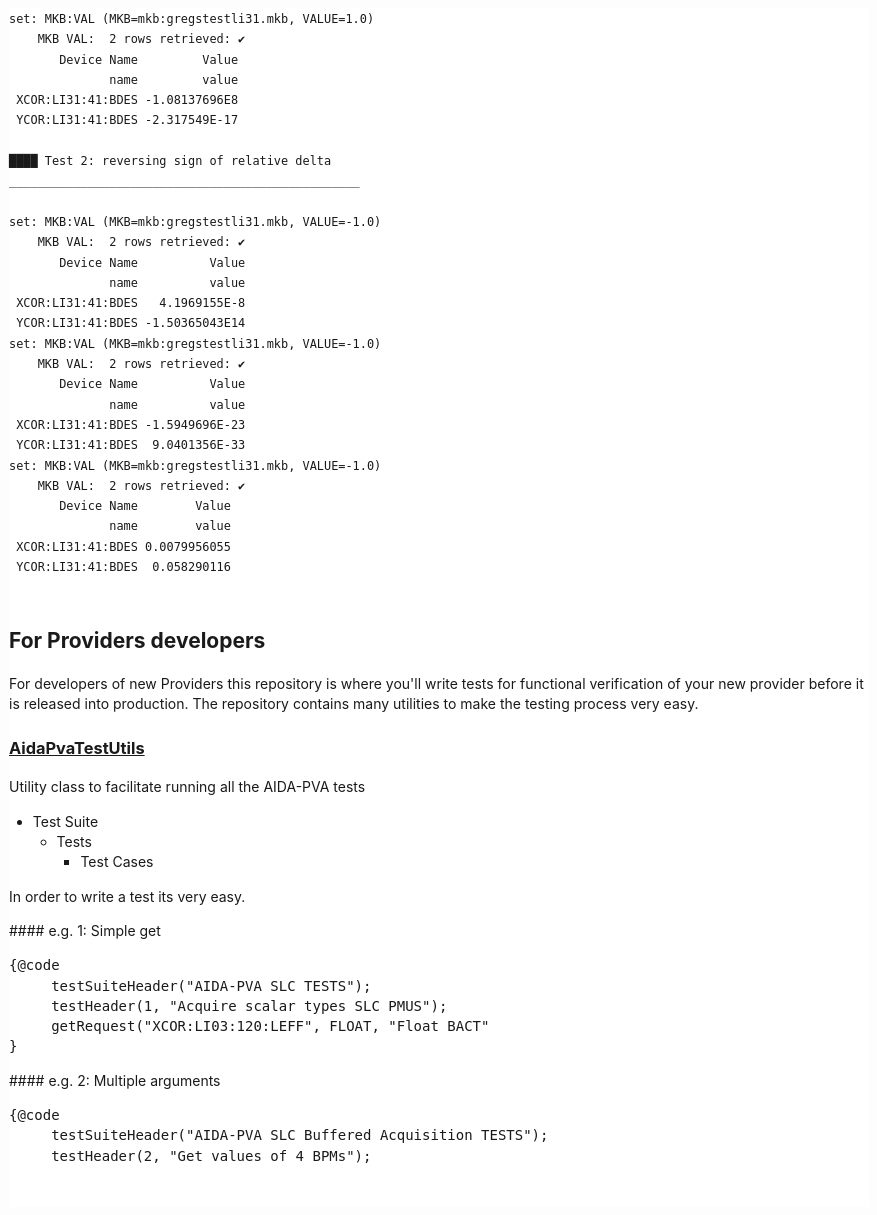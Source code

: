 ```shell
set: MKB:VAL (MKB=mkb:gregstestli31.mkb, VALUE=1.0)
    MKB VAL:  2 rows retrieved: ✔
       Device Name         Value
              name         value
 XCOR:LI31:41:BDES -1.08137696E8
 YCOR:LI31:41:BDES -2.317549E-17

████ Test 2: reversing sign of relative delta
_________________________________________________

set: MKB:VAL (MKB=mkb:gregstestli31.mkb, VALUE=-1.0)
    MKB VAL:  2 rows retrieved: ✔
       Device Name          Value
              name          value
 XCOR:LI31:41:BDES   4.1969155E-8
 YCOR:LI31:41:BDES -1.50365043E14
set: MKB:VAL (MKB=mkb:gregstestli31.mkb, VALUE=-1.0)
    MKB VAL:  2 rows retrieved: ✔
       Device Name          Value
              name          value
 XCOR:LI31:41:BDES -1.5949696E-23
 YCOR:LI31:41:BDES  9.0401356E-33
set: MKB:VAL (MKB=mkb:gregstestli31.mkb, VALUE=-1.0)
    MKB VAL:  2 rows retrieved: ✔
       Device Name        Value
              name        value
 XCOR:LI31:41:BDES 0.0079956055
 YCOR:LI31:41:BDES  0.058290116


````

## For Providers developers

For developers of new Providers this repository is where you'll write tests for functional verification of your new
provider before it is released into production. The repository contains many utilities to make the testing process very
easy.

### [AidaPvaTestUtils](src/main/java/edu/stanford/slac/aida/test/utils/AidaPvaTestUtils.java)

Utility class to facilitate running all the AIDA-PVA tests

- Test Suite
  - Tests
    - Test Cases

<p>
In order to write a test its very easy.
<p>
#### e.g. 1: Simple get
<pre>{@code
     testSuiteHeader("AIDA-PVA SLC TESTS");
     testHeader(1, "Acquire scalar types SLC PMUS");
     getRequest("XCOR:LI03:120:LEFF", FLOAT, "Float BACT"
}</pre>
<p>
#### e.g. 2: Multiple arguments
<pre>{@code
     testSuiteHeader("AIDA-PVA SLC Buffered Acquisition TESTS");
     testHeader(2, "Get values of 4 BPMs");